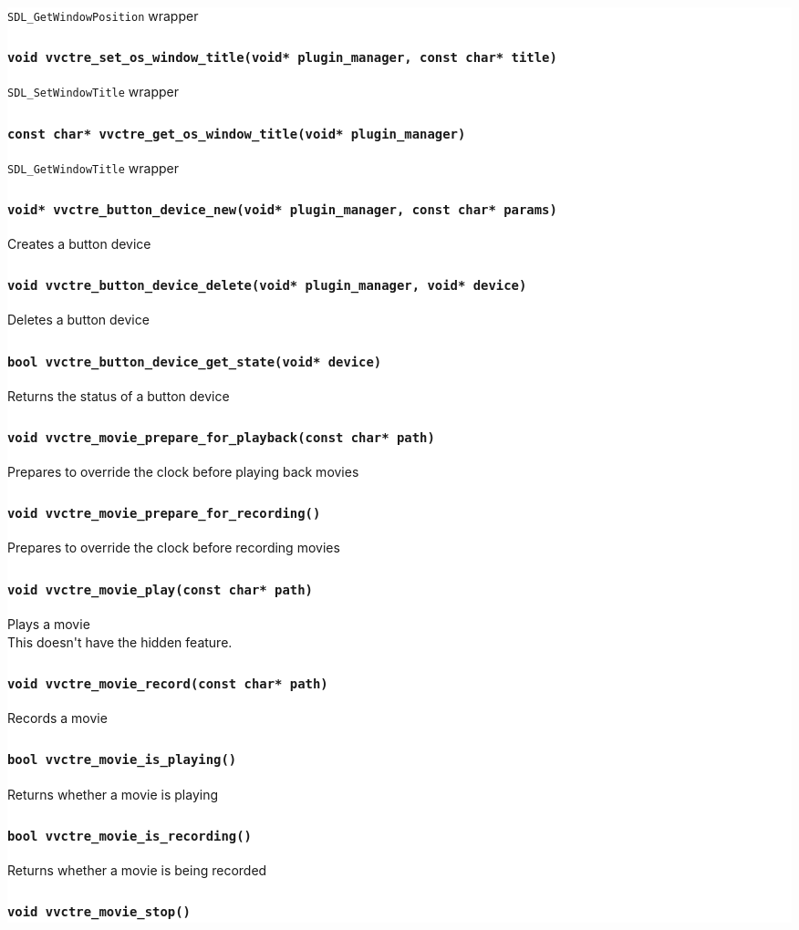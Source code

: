 `SDL_GetWindowPosition` wrapper

### `void vvctre_set_os_window_title(void* plugin_manager, const char* title)`

`SDL_SetWindowTitle` wrapper

### `const char* vvctre_get_os_window_title(void* plugin_manager)`

`SDL_GetWindowTitle` wrapper

### `void* vvctre_button_device_new(void* plugin_manager, const char* params)`

Creates a button device

### `void vvctre_button_device_delete(void* plugin_manager, void* device)`

Deletes a button device

### `bool vvctre_button_device_get_state(void* device)`

Returns the status of a button device

### `void vvctre_movie_prepare_for_playback(const char* path)`

Prepares to override the clock before playing back movies

### `void vvctre_movie_prepare_for_recording()`

Prepares to override the clock before recording movies

### `void vvctre_movie_play(const char* path)`

Plays a movie  
This doesn't have the hidden feature.

### `void vvctre_movie_record(const char* path)`

Records a movie

### `bool vvctre_movie_is_playing()`

Returns whether a movie is playing

### `bool vvctre_movie_is_recording()`

Returns whether a movie is being recorded

### `void vvctre_movie_stop()`
